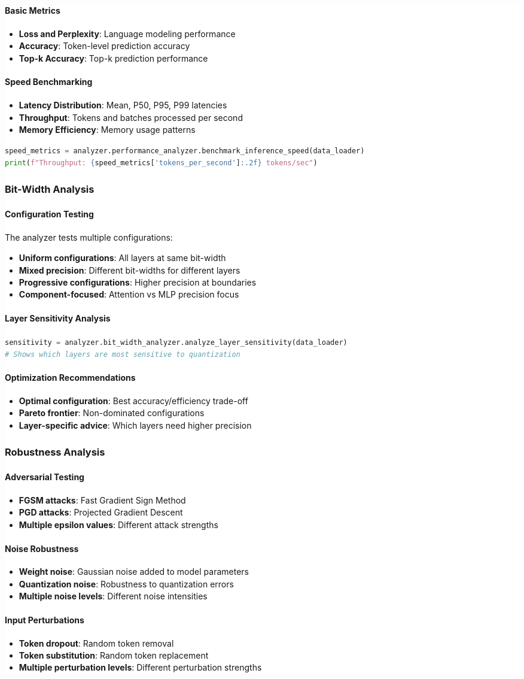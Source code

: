 #### Basic Metrics
- **Loss and Perplexity**: Language modeling performance
- **Accuracy**: Token-level prediction accuracy
- **Top-k Accuracy**: Top-k prediction performance

#### Speed Benchmarking
- **Latency Distribution**: Mean, P50, P95, P99 latencies
- **Throughput**: Tokens and batches processed per second
- **Memory Efficiency**: Memory usage patterns

```python
speed_metrics = analyzer.performance_analyzer.benchmark_inference_speed(data_loader)
print(f"Throughput: {speed_metrics['tokens_per_second']:.2f} tokens/sec")
```

### Bit-Width Analysis

#### Configuration Testing
The analyzer tests multiple configurations:
- **Uniform configurations**: All layers at same bit-width
- **Mixed precision**: Different bit-widths for different layers
- **Progressive configurations**: Higher precision at boundaries
- **Component-focused**: Attention vs MLP precision focus

#### Layer Sensitivity Analysis
```python
sensitivity = analyzer.bit_width_analyzer.analyze_layer_sensitivity(data_loader)
# Shows which layers are most sensitive to quantization
```

#### Optimization Recommendations
- **Optimal configuration**: Best accuracy/efficiency trade-off
- **Pareto frontier**: Non-dominated configurations
- **Layer-specific advice**: Which layers need higher precision

### Robustness Analysis

#### Adversarial Testing
- **FGSM attacks**: Fast Gradient Sign Method
- **PGD attacks**: Projected Gradient Descent
- **Multiple epsilon values**: Different attack strengths

#### Noise Robustness
- **Weight noise**: Gaussian noise added to model parameters
- **Quantization noise**: Robustness to quantization errors
- **Multiple noise levels**: Different noise intensities

#### Input Perturbations
- **Token dropout**: Random token removal
- **Token substitution**: Random token replacement
- **Multiple perturbation levels**: Different perturbation strengths
